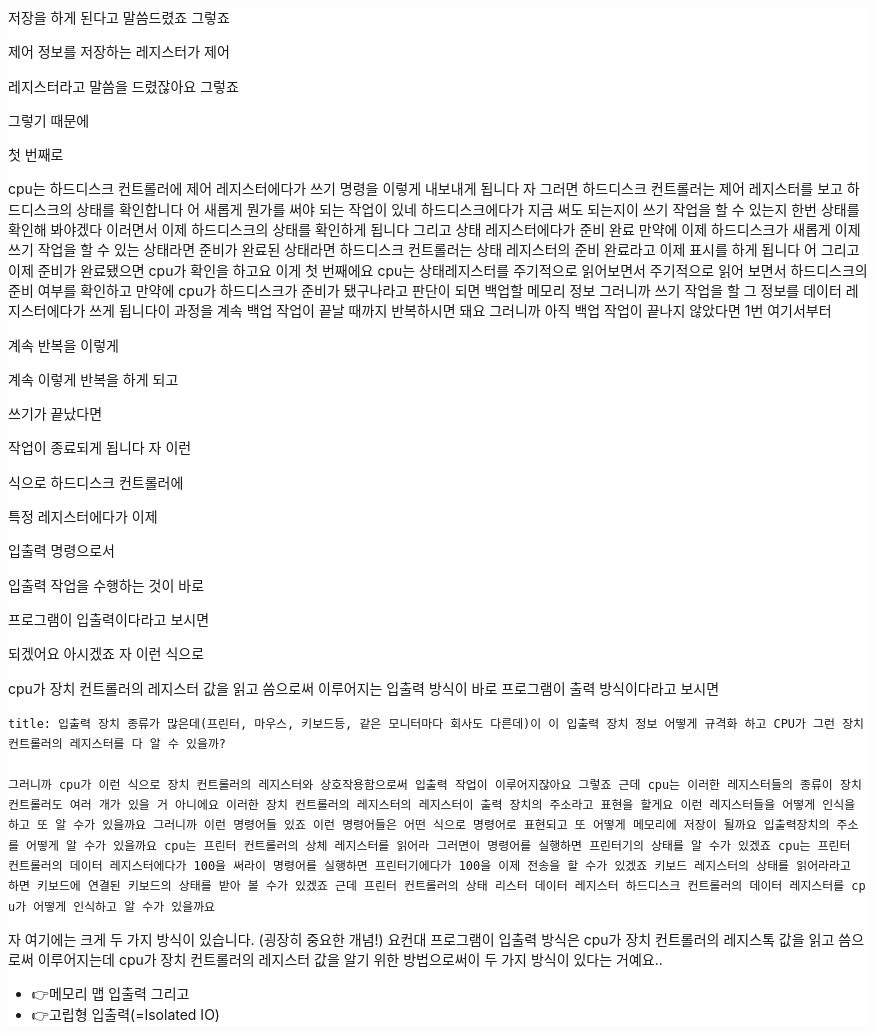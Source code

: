 저장을 하게 된다고 말씀드렸죠 그렇죠

제어 정보를 저장하는 레지스터가 제어

레지스터라고 말씀을 드렸잖아요 그렇죠

그렇기 때문에

첫 번째로

cpu는 하드디스크 컨트롤러에 제어 레지스터에다가 쓰기 명령을 이렇게 내보내게 됩니다
자 그러면 하드디스크 컨트롤러는 제어 레지스터를 보고 하드디스크의 상태를 확인합니다 어 새롭게 뭔가를 써야 되는 작업이 있네 하드디스크에다가 지금 써도 되는지이 쓰기 작업을 할 수 있는지 한번 상태를 확인해 봐야겠다 이러면서 이제 하드디스크의 상태를 확인하게 됩니다 그리고 상태 레지스터에다가 준비 완료 만약에 이제 하드디스크가 새롭게 이제 쓰기 작업을 할 수 있는 상태라면 준비가 완료된 상태라면 하드디스크 컨트롤러는 상태 레지스터의 준비 완료라고 이제 표시를 하게 됩니다 어 그리고 이제 준비가 완료됐으면 cpu가 확인을 하고요 이게 첫 번째에요 cpu는 상태레지스터를 주기적으로 읽어보면서 주기적으로 읽어 보면서 하드디스크의 준비 여부를 확인하고 만약에 cpu가 하드디스크가 준비가 됐구나라고 판단이 되면 백업할 메모리 정보 그러니까 쓰기 작업을 할 그 정보를 데이터 레지스터에다가 쓰게 됩니다이 과정을 계속 백업 작업이 끝날 때까지 반복하시면 돼요 그러니까 아직 백업 작업이 끝나지 않았다면 1번 여기서부터

계속 반복을 이렇게

계속 이렇게 반복을 하게 되고

쓰기가 끝났다면

작업이 종료되게 됩니다 자 이런

식으로 하드디스크 컨트롤러에

특정 레지스터에다가 이제

입출력 명령으로서

입출력 작업을 수행하는 것이 바로

프로그램이 입출력이다라고 보시면

되겠어요 아시겠죠 자 이런 식으로

cpu가 장치 컨트롤러의 레지스터 값을 읽고 씀으로써 이루어지는 입출력 방식이 바로 프로그램이 출력 방식이다라고 보시면 



```ad-question
title: 입출력 장치 종류가 많은데(프린터, 마우스, 키보드등, 같은 모니터마다 회사도 다른데)이 이 입출력 장치 정보 어떻게 규격화 하고 CPU가 그런 장치 컨트롤러의 레지스터를 다 알 수 있을까?

그러니까 cpu가 이런 식으로 장치 컨트롤러의 레지스터와 상호작용함으로써 입출력 작업이 이루어지잖아요 그렇죠 근데 cpu는 이러한 레지스터들의 종류이 장치 컨트롤러도 여러 개가 있을 거 아니에요 이러한 장치 컨트롤러의 레지스터의 레지스터이 출력 장치의 주소라고 표현을 할게요 이런 레지스터들을 어떻게 인식을 하고 또 알 수가 있을까요 그러니까 이런 명령어들 있죠 이런 명령어들은 어떤 식으로 명령어로 표현되고 또 어떻게 메모리에 저장이 될까요 입출력장치의 주소를 어떻게 알 수가 있을까요 cpu는 프린터 컨트롤러의 상체 레지스터를 읽어라 그러면이 명령어를 실행하면 프린터기의 상태를 알 수가 있겠죠 cpu는 프린터 컨트롤러의 데이터 레지스터에다가 100을 써라이 명령어를 실행하면 프린터기에다가 100을 이제 전송을 할 수가 있겠죠 키보드 레지스터의 상태를 읽어라라고 하면 키보드에 연결된 키보드의 상태를 받아 볼 수가 있겠죠 근데 프린터 컨트롤러의 상태 리스터 데이터 레지스터 하드디스크 컨트롤러의 데이터 레지스터를 cpu가 어떻게 인식하고 알 수가 있을까요
```
자 여기에는 크게 두 가지 방식이 있습니다. (굉장히 중요한 개념!)
요컨대    프로그램이 입출력 방식은    cpu가 장치 컨트롤러의 레지스톡    값을 읽고 씀으로써 이루어지는데   cpu가 장치 컨트롤러의 레지스터    값을 알기 위한    방법으로써이 두 가지 방식이 있다는    거예요..


- 👉메모리 맵 입출력 그리고
- 👉고립형 입출력(=Isolated IO)
